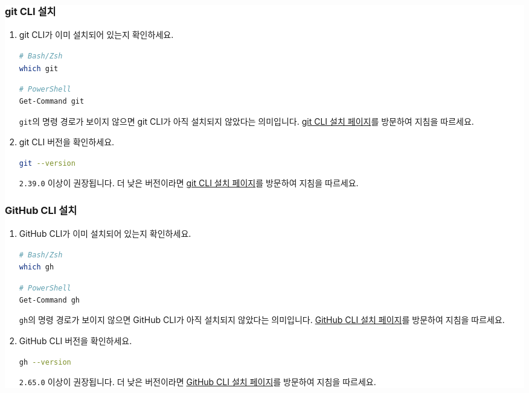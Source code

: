 ### git CLI 설치

1. git CLI가 이미 설치되어 있는지 확인하세요.

    ```bash
    # Bash/Zsh
    which git
    ```

    ```bash
    # PowerShell
    Get-Command git
    ```

   `git`의 명령 경로가 보이지 않으면 git CLI가 아직 설치되지 않았다는 의미입니다. [git CLI 설치 페이지](https://git-scm.com/downloads)를 방문하여 지침을 따르세요.

1. git CLI 버전을 확인하세요.

    ```bash
    git --version
    ```

   `2.39.0` 이상이 권장됩니다. 더 낮은 버전이라면 [git CLI 설치 페이지](https://git-scm.com/downloads)를 방문하여 지침을 따르세요.

### GitHub CLI 설치

1. GitHub CLI가 이미 설치되어 있는지 확인하세요.

    ```bash
    # Bash/Zsh
    which gh
    ```

    ```bash
    # PowerShell
    Get-Command gh
    ```

   `gh`의 명령 경로가 보이지 않으면 GitHub CLI가 아직 설치되지 않았다는 의미입니다. [GitHub CLI 설치 페이지](https://cli.github.com/)를 방문하여 지침을 따르세요.

1. GitHub CLI 버전을 확인하세요.

    ```bash
    gh --version
    ```

   `2.65.0` 이상이 권장됩니다. 더 낮은 버전이라면 [GitHub CLI 설치 페이지](https://cli.github.com/)를 방문하여 지침을 따르세요.
